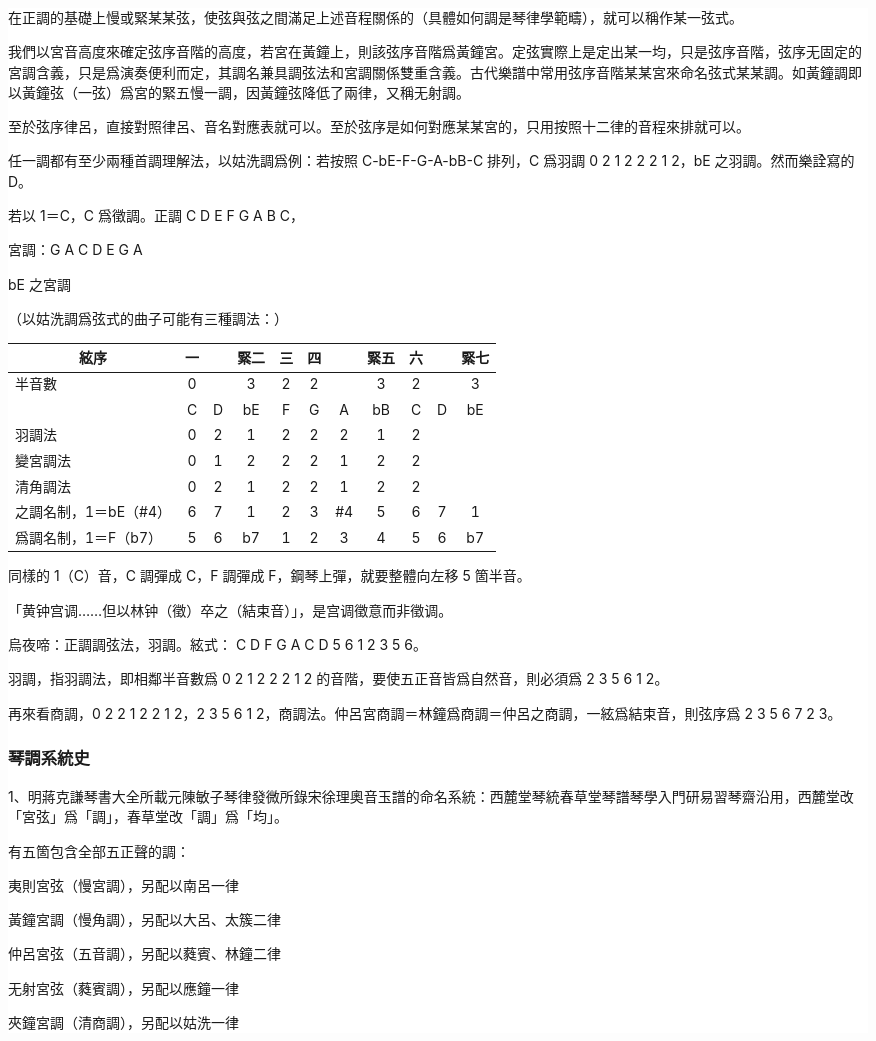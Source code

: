 在正調的基礎上慢或緊某某弦，使弦與弦之間滿足上述音程關係的（具體如何調是琴律學範疇），就可以稱作某一弦式。

我們以宮音高度來確定弦序音階的高度，若宮在黃鐘上，則該弦序音階爲黃鐘宮。定弦實際上是定出某一均，只是弦序音階，弦序无固定的宮調含義，只是爲演奏便利而定，其調名兼具調弦法和宮調關係雙重含義。古代樂譜中常用弦序音階某某宮來命名弦式某某調。如黃鐘調即以黃鐘弦（一弦）爲宮的緊五慢一調，因黃鐘弦降低了兩律，又稱无射調。

至於弦序律呂，直接對照<v>律呂、音名對應表</v>就可以。至於弦序是如何對應某某宮的，只用按照十二律的音程來排就可以。

任一調都有至少兩種首調理解法，以姑洗調爲例：若按照 C-bE-F-G-A-bB-C 排列，C 爲羽調 0 2 1 2 2 2 1 2，bE 之羽調。然而<v>樂詮</v>寫的 D。

若以 1＝C，C 爲徵調。正調 C D E F G A B C，

宮調：G A C D E G A

bE 之宮調

（以姑洗調爲弦式的曲子可能有三種調法：）

| 絃序                  |  一  |      | 緊二 |  三  |  四  |      | 緊五 |  六  |      | 緊七 |
| --------------------- | :--: | :--: | :--: | :--: | :--: | :--: | :--: | :--: | :--: | :--: |
| 半音數                |  0   |      |  3   |  2   |  2   |      |  3   |  2   |      |  3   |
|                       |  C   |  D   |  bE  |  F   |  G   |  A   |  bB  |  C   |  D   |  bE  |
| 羽調法                |  0   |  2   |  1   |  2   |  2   |  2   |  1   |  2   |      |      |
| 變宮調法              |  0   |  1   |  2   |  2   |  2   |  1   |  2   |  2   |      |      |
| 清角調法              |  0   |  2   |  1   |  2   |  2   |  1   |  2   |  2   |      |      |
| 之調名制，1＝bE（#4） |  6   |  7   |  1   |  2   |  3   | \#4  |  5   |  6   |  7   |  1   |
| 爲調名制，1＝F（b7）  |  5   |  6   |  b7  |  1   |  2   |  3   |  4   |  5   |  6   |  b7  |

同樣的 1（C）音，C 調彈成 C，F 調彈成 F，鋼琴上彈，就要整體向左移 5 箇半音。



「黄钟宫调……但以林钟（徵）卒之（結束音）」，是宫调徵意而非徵调。

烏夜啼：正調調弦法，羽調。絃式： C D F G A C D 5 6 1 2 3 5 6。

羽調，指羽調法，即相鄰半音數爲 0 2 1 2 2 2 1 2 的音階，要使五正音皆爲自然音，則必須爲 2 3 5 6 1 2。

再來看商調，0 2 2 1 2 2 1 2，2 3 5 6 1 2，商調法。仲呂宮商調＝林鐘爲商調＝仲呂之商調，一絃爲結束音，則弦序爲 2 3 5 6 7 2 3。

### 琴調系統史

1、明蔣克謙<v>琴書大全</v>所載元陳敏子<v>琴律發微</v>所錄宋徐理<v>奧音玉譜</v>的命名系統：<v>西麓堂琴統</v><v>春草堂琴譜</v><v>琴學入門</v><v>研易習琴齋</v>沿用，<v>西麓堂</v>改「宮弦」爲「調」，<v>春草堂</v>改「調」爲「均」。

有五箇包含全部五正聲的調：

夷則宮弦（慢宮調），另配以南呂一律

黃鐘宮調（慢角調），另配以大呂、太簇二律

仲呂宮弦（五音調），另配以蕤賓、林鐘二律

无射宮弦（蕤賓調），另配以應鐘一律

夾鐘宮調（清商調），另配以姑洗一律
